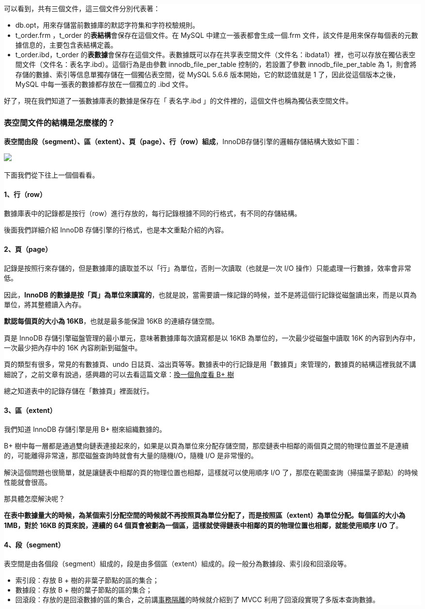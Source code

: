 可以看到，共有三個文件，這三個文件分別代表著：

- db.opt，用來存儲當前數據庫的默認字符集和字符校驗規則。
- t_order.frm ，t_order 的**表結構**會保存在這個文件。在 MySQL 中建立一張表都會生成一個.frm 文件，該文件是用來保存每個表的元數據信息的，主要包含表結構定義。
- t_order.ibd，t_order 的**表數據**會保存在這個文件。表數據既可以存在共享表空間文件（文件名：ibdata1）裡，也可以存放在獨佔表空間文件（文件名：表名字.ibd）。這個行為是由參數 innodb_file_per_table 控制的，若設置了參數 innodb_file_per_table 為 1，則會將存儲的數據、索引等信息單獨存儲在一個獨佔表空間，從 MySQL 5.6.6 版本開始，它的默認值就是 1 了，因此從這個版本之後， MySQL 中每一張表的數據都存放在一個獨立的 .ibd 文件。

好了，現在我們知道了一張數據庫表的數據是保存在「 表名字.ibd 」的文件裡的，這個文件也稱為獨佔表空間文件。

### 表空間文件的結構是怎麼樣的？

**表空間由段（segment）、區（extent）、頁（page）、行（row）組成**，InnoDB存儲引擎的邏輯存儲結構大致如下圖：

![](https://cdn.xiaolincoding.com/gh/xiaolincoder/mysql/row_format/表空間結構.drawio.png)

下面我們從下往上一個個看看。

#### 1、行（row）

數據庫表中的記錄都是按行（row）進行存放的，每行記錄根據不同的行格式，有不同的存儲結構。

後面我們詳細介紹 InnoDB 存儲引擎的行格式，也是本文重點介紹的內容。

#### 2、頁（page）

記錄是按照行來存儲的，但是數據庫的讀取並不以「行」為單位，否則一次讀取（也就是一次 I/O 操作）只能處理一行數據，效率會非常低。

因此，**InnoDB 的數據是按「頁」為單位來讀寫的**，也就是說，當需要讀一條記錄的時候，並不是將這個行記錄從磁盤讀出來，而是以頁為單位，將其整體讀入內存。

**默認每個頁的大小為 16KB**，也就是最多能保證 16KB 的連續存儲空間。

頁是 InnoDB 存儲引擎磁盤管理的最小單元，意味著數據庫每次讀寫都是以 16KB 為單位的，一次最少從磁盤中讀取 16K 的內容到內存中，一次最少把內存中的 16K 內容刷新到磁盤中。

頁的類型有很多，常見的有數據頁、undo 日誌頁、溢出頁等等。數據表中的行記錄是用「數據頁」來管理的，數據頁的結構這裡我就不講細說了，之前文章有說過，感興趣的可以去看這篇文章：[換一個角度看 B+ 樹](https://xiaolincoding.com/mysql/index/page.html)

總之知道表中的記錄存儲在「數據頁」裡面就行。

#### 3、區（extent）

我們知道 InnoDB 存儲引擎是用 B+ 樹來組織數據的。

B+ 樹中每一層都是通過雙向鏈表連接起來的，如果是以頁為單位來分配存儲空間，那麼鏈表中相鄰的兩個頁之間的物理位置並不是連續的，可能離得非常遠，那麼磁盤查詢時就會有大量的隨機I/O，隨機 I/O 是非常慢的。

解決這個問題也很簡單，就是讓鏈表中相鄰的頁的物理位置也相鄰，這樣就可以使用順序 I/O 了，那麼在範圍查詢（掃描葉子節點）的時候性能就會很高。

那具體怎麼解決呢？

**在表中數據量大的時候，為某個索引分配空間的時候就不再按照頁為單位分配了，而是按照區（extent）為單位分配。每個區的大小為 1MB，對於  16KB 的頁來說，連續的 64 個頁會被劃為一個區，這樣就使得鏈表中相鄰的頁的物理位置也相鄰，就能使用順序 I/O 了**。

#### 4、段（segment）

表空間是由各個段（segment）組成的，段是由多個區（extent）組成的。段一般分為數據段、索引段和回滾段等。

- 索引段：存放 B + 樹的非葉子節點的區的集合；
- 數據段：存放 B + 樹的葉子節點的區的集合；
- 回滾段：存放的是回滾數據的區的集合，之前講[事務隔離](https://xiaolincoding.com/mysql/transaction/mvcc.html)的時候就介紹到了 MVCC 利用了回滾段實現了多版本查詢數據。
